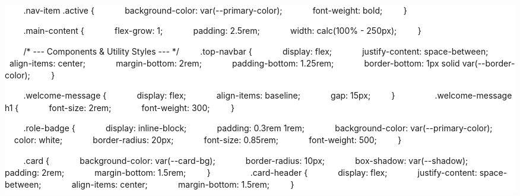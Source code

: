         .nav-item .active {
            background-color: var(--primary-color);
            font-weight: bold;
        }

        .main-content {
            flex-grow: 1;
            padding: 2.5rem; 
            width: calc(100% - 250px);
        }

        /* --- Components & Utility Styles --- */
        .top-navbar {
            display: flex;
            justify-content: space-between;
            align-items: center;
            margin-bottom: 2rem;
            padding-bottom: 1.25rem; 
            border-bottom: 1px solid var(--border-color);
        }

        .welcome-message {
            display: flex; 
            align-items: baseline;
            gap: 15px;
        }
        
        .welcome-message h1 {
            font-size: 2rem;
            font-weight: 300;
        }

        .role-badge {
            display: inline-block;
            padding: 0.3rem 1rem;
            background-color: var(--primary-color);
            color: white;
            border-radius: 20px;
            font-size: 0.85rem;
            font-weight: 500;
        }

        .card {
            background-color: var(--card-bg);
            border-radius: 10px;
            box-shadow: var(--shadow);
            padding: 2rem; 
            margin-bottom: 1.5rem;
        }
        
        .card-header {
            display: flex;
            justify-content: space-between;
            align-items: center;
            margin-bottom: 1.5rem;
        }
